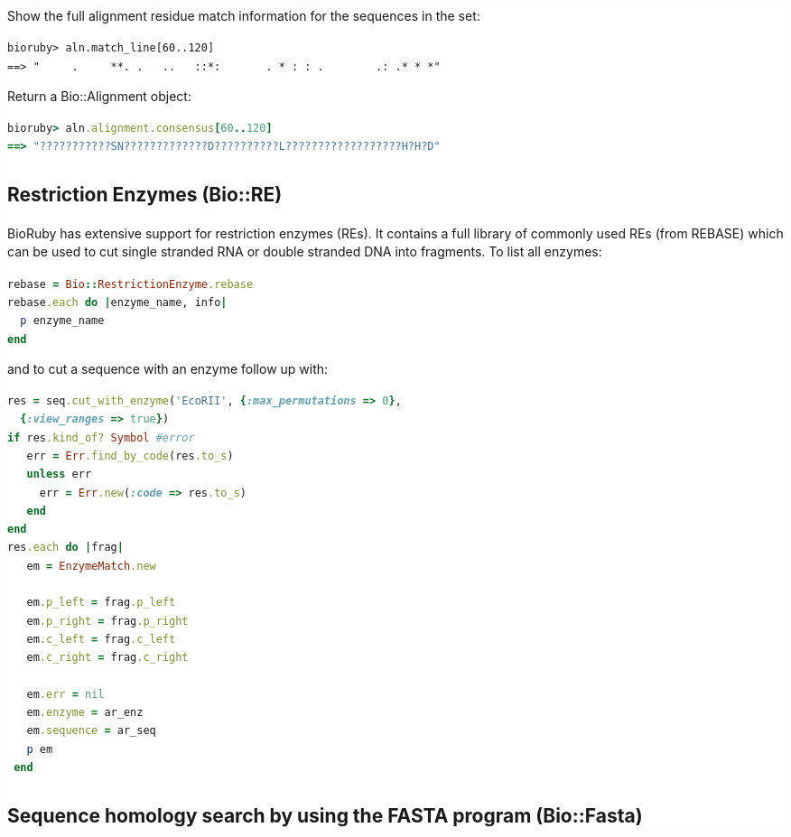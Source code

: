 Show the full alignment residue match information for the sequences in the set:

```
bioruby> aln.match_line[60..120]
==> "     .     **. .   ..   ::*:       . * : : .        .: .* * *"
```

Return a Bio::Alignment object:

```ruby
bioruby> aln.alignment.consensus[60..120]
==> "???????????SN?????????????D??????????L??????????????????H?H?D"
```

## Restriction Enzymes (Bio::RE)

BioRuby has extensive support for restriction enzymes (REs). It contains a full library of commonly used REs (from REBASE) which can be used to cut single stranded RNA or double stranded DNA into fragments. To list all enzymes:

```ruby
rebase = Bio::RestrictionEnzyme.rebase
rebase.each do |enzyme_name, info|
  p enzyme_name
end
```

and to cut a sequence with an enzyme follow up with:

```ruby
res = seq.cut_with_enzyme('EcoRII', {:max_permutations => 0}, 
  {:view_ranges => true})
if res.kind_of? Symbol #error
   err = Err.find_by_code(res.to_s)
   unless err
     err = Err.new(:code => res.to_s)
   end
end
res.each do |frag|
   em = EnzymeMatch.new

   em.p_left = frag.p_left
   em.p_right = frag.p_right
   em.c_left = frag.c_left
   em.c_right = frag.c_right

   em.err = nil
   em.enzyme = ar_enz
   em.sequence = ar_seq
   p em
 end
```

## Sequence homology search by using the FASTA program (Bio::Fasta)
